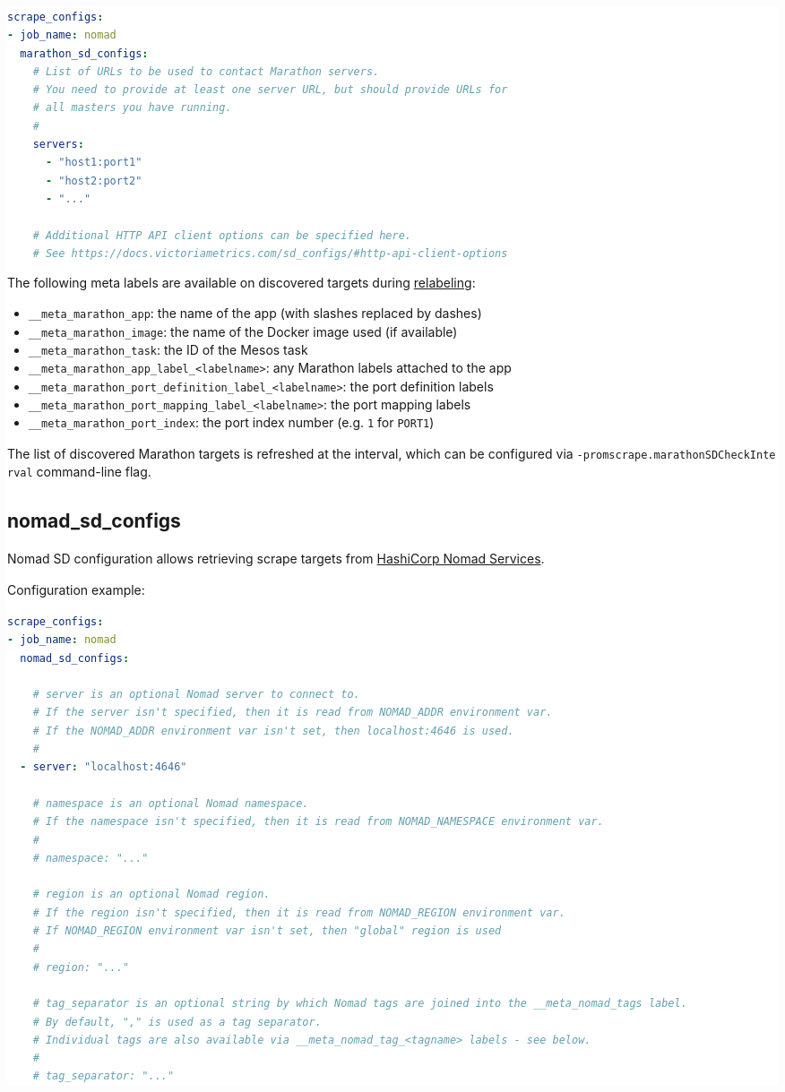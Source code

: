 ```yaml
scrape_configs:
- job_name: nomad
  marathon_sd_configs:
    # List of URLs to be used to contact Marathon servers.
    # You need to provide at least one server URL, but should provide URLs for
    # all masters you have running.
    #
    servers:
      - "host1:port1"
      - "host2:port2"
      - "..."
    
    # Additional HTTP API client options can be specified here.
    # See https://docs.victoriametrics.com/sd_configs/#http-api-client-options
```

The following meta labels are available on discovered targets during [relabeling](https://docs.victoriametrics.com/vmagent/#relabeling):

* `__meta_marathon_app`: the name of the app (with slashes replaced by dashes)
* `__meta_marathon_image`: the name of the Docker image used (if available)
* `__meta_marathon_task`: the ID of the Mesos task
* `__meta_marathon_app_label_<labelname>`: any Marathon labels attached to the app
* `__meta_marathon_port_definition_label_<labelname>`: the port definition labels
* `__meta_marathon_port_mapping_label_<labelname>`: the port mapping labels
* `__meta_marathon_port_index`: the port index number (e.g. `1` for `PORT1`)

The list of discovered Marathon targets is refreshed at the interval, which can be configured via `-promscrape.marathonSDCheckInterval` command-line flag.

## nomad_sd_configs

Nomad SD configuration allows retrieving scrape targets from [HashiCorp Nomad Services](https://www.hashicorp.com/blog/nomad-service-discovery).

Configuration example:

```yaml
scrape_configs:
- job_name: nomad
  nomad_sd_configs:

    # server is an optional Nomad server to connect to.
    # If the server isn't specified, then it is read from NOMAD_ADDR environment var.
    # If the NOMAD_ADDR environment var isn't set, then localhost:4646 is used.
    #
  - server: "localhost:4646"

    # namespace is an optional Nomad namespace.
    # If the namespace isn't specified, then it is read from NOMAD_NAMESPACE environment var.
    #
    # namespace: "..."

    # region is an optional Nomad region.
    # If the region isn't specified, then it is read from NOMAD_REGION environment var.
    # If NOMAD_REGION environment var isn't set, then "global" region is used
    #
    # region: "..."

    # tag_separator is an optional string by which Nomad tags are joined into the __meta_nomad_tags label.
    # By default, "," is used as a tag separator.
    # Individual tags are also available via __meta_nomad_tag_<tagname> labels - see below.
    #
    # tag_separator: "..."
```